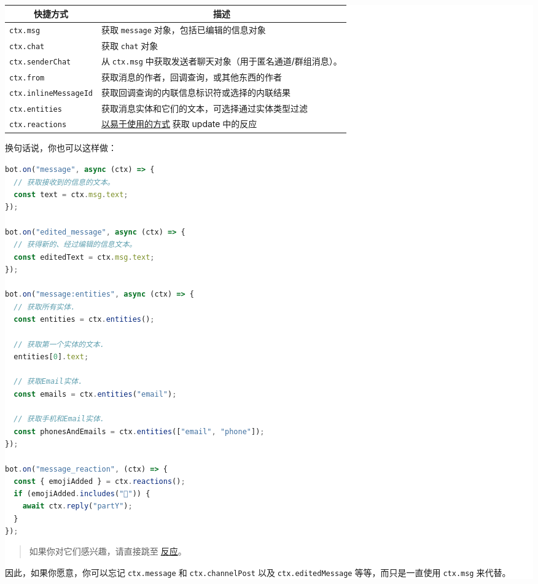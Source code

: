| 快捷方式              | 描述                                                                  |
| --------------------- | --------------------------------------------------------------------- |
| `ctx.msg`             | 获取 `message` 对象，包括已编辑的信息对象                             |
| `ctx.chat`            | 获取 `chat` 对象                                                      |
| `ctx.senderChat`      | 从 `ctx.msg` 中获取发送者聊天对象（用于匿名通道/群组消息）。          |
| `ctx.from`            | 获取消息的作者，回调查询，或其他东西的作者                            |
| `ctx.inlineMessageId` | 获取回调查询的内联信息标识符或选择的内联结果                          |
| `ctx.entities`        | 获取消息实体和它们的文本，可选择通过实体类型过滤                      |
| `ctx.reactions`       | [以易于使用的方式](./reactions#查看反应如何变化) 获取 update 中的反应 |

换句话说，你也可以这样做：

```ts
bot.on("message", async (ctx) => {
  // 获取接收到的信息的文本。
  const text = ctx.msg.text;
});

bot.on("edited_message", async (ctx) => {
  // 获得新的、经过编辑的信息文本。
  const editedText = ctx.msg.text;
});

bot.on("message:entities", async (ctx) => {
  // 获取所有实体.
  const entities = ctx.entities();

  // 获取第一个实体的文本.
  entities[0].text;

  // 获取Email实体.
  const emails = ctx.entities("email");

  // 获取手机和Email实体.
  const phonesAndEmails = ctx.entities(["email", "phone"]);
});

bot.on("message_reaction", (ctx) => {
  const { emojiAdded } = ctx.reactions();
  if (emojiAdded.includes("🎉")) {
    await ctx.reply("partY");
  }
});
```

> 如果你对它们感兴趣，请直接跳至 ​​[反应](./reactions)。

因此，如果你愿意，你可以忘记 `ctx.message` 和 `ctx.channelPost` 以及 `ctx.editedMessage` 等等，而只是一直使用 `ctx.msg` 来代替。

